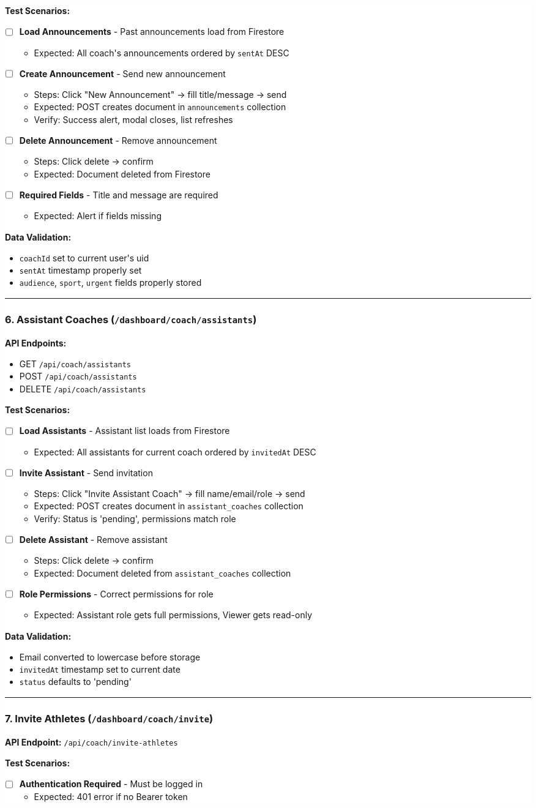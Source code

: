 **Test Scenarios:**
- [ ] **Load Announcements** - Past announcements load from Firestore
  - Expected: All coach's announcements ordered by `sentAt` DESC

- [ ] **Create Announcement** - Send new announcement
  - Steps: Click "New Announcement" → fill title/message → send
  - Expected: POST creates document in `announcements` collection
  - Verify: Success alert, modal closes, list refreshes

- [ ] **Delete Announcement** - Remove announcement
  - Steps: Click delete → confirm
  - Expected: Document deleted from Firestore

- [ ] **Required Fields** - Title and message are required
  - Expected: Alert if fields missing

**Data Validation:**
- `coachId` set to current user's uid
- `sentAt` timestamp properly set
- `audience`, `sport`, `urgent` fields properly stored

---

### 6. Assistant Coaches (`/dashboard/coach/assistants`)
**API Endpoints:**
- GET `/api/coach/assistants`
- POST `/api/coach/assistants`
- DELETE `/api/coach/assistants`

**Test Scenarios:**
- [ ] **Load Assistants** - Assistant list loads from Firestore
  - Expected: All assistants for current coach ordered by `invitedAt` DESC

- [ ] **Invite Assistant** - Send invitation
  - Steps: Click "Invite Assistant Coach" → fill name/email/role → send
  - Expected: POST creates document in `assistant_coaches` collection
  - Verify: Status is 'pending', permissions match role

- [ ] **Delete Assistant** - Remove assistant
  - Steps: Click delete → confirm
  - Expected: Document deleted from `assistant_coaches` collection

- [ ] **Role Permissions** - Correct permissions for role
  - Expected: Assistant role gets full permissions, Viewer gets read-only

**Data Validation:**
- Email converted to lowercase before storage
- `invitedAt` timestamp set to current date
- `status` defaults to 'pending'

---

### 7. Invite Athletes (`/dashboard/coach/invite`)
**API Endpoint:** `/api/coach/invite-athletes`

**Test Scenarios:**
- [ ] **Authentication Required** - Must be logged in
  - Expected: 401 error if no Bearer token
